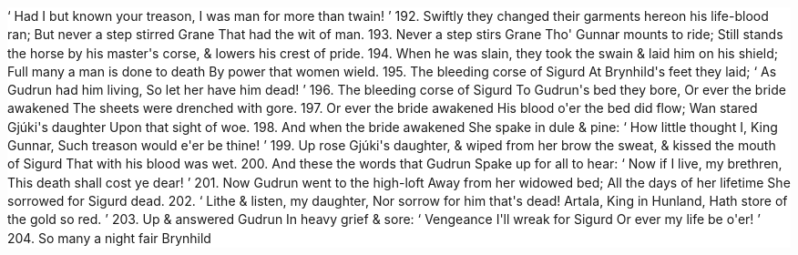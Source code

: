 ‘ Had I but known your treason,
I was man for more than twain! ’
192.
Swiftly they changed their garments
hereon his life-blood ran;
But never a step stirred Grane
That had the wit of man.
193.
Never a step stirs Grane
Tho' Gunnar mounts to ride;
Still stands the horse by his master's corse,
& lowers his crest of pride.
194.
When he was slain, they took the swain
& laid him on his shield;
Full many a man is done to death
By power that women wield.
195.
The bleeding corse of Sigurd
At Brynhild's feet they laid;
‘ As Gudrun had him living,
So let her have him dead! ’ 
196.
The bleeding corse of Sigurd
To Gudrun's bed they bore,
Or ever the bride awakened
The sheets were drenched with gore.
197.
Or ever the bride awakened
His blood o'er the bed did flow;
Wan stared Gjúki's daughter
Upon that sight of woe.
198.
And when the bride awakened
She spake in dule & pine:
‘ How little thought I, King Gunnar,
Such treason would e'er be thine! ’
199.
Up rose Gjúki's daughter,
& wiped from her brow the sweat,
& kissed the mouth of Sigurd
That with his blood was wet.
200.
And these the words that Gudrun
Spake up for all to hear:
‘ Now if I live, my brethren,
This death shall cost ye dear! ’
201.
Now Gudrun went to the high-loft
Away from her widowed bed;
All the days of her lifetime
She sorrowed for Sigurd dead.
202.
‘ Lithe & listen, my daughter,
Nor sorrow for him that's dead!
Artala, King in Hunland,
Hath store of the gold so red. ’ 
203.
Up & answered Gudrun
In heavy grief & sore:
‘ Vengeance I'll wreak for Sigurd
Or ever my life be o'er! ’
204.
So many a night fair Brynhild